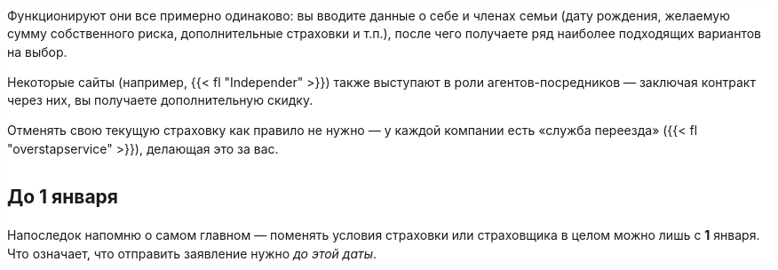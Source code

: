 Функционируют они все примерно одинаково: вы вводите данные о себе и членах семьи (дату рождения, желаемую сумму собственного риска, дополнительные страховки и т.п.), после чего получаете ряд наиболее подходящих вариантов на выбор.

Некоторые сайты (например, {{< fl "Independer" >}}) также выступают в роли агентов-посредников — заключая контракт через них, вы получаете дополнительную скидку.

Отменять свою текущую страховку как правило не нужно — у каждой компании есть «служба переезда» ({{< fl "overstapservice" >}}), делающая это за вас.

## До 1 января

Напоследок напомню о самом главном — поменять условия страховки или страховщика в целом можно лишь с **1** января. Что означает, что отправить заявление нужно *до этой даты*.
